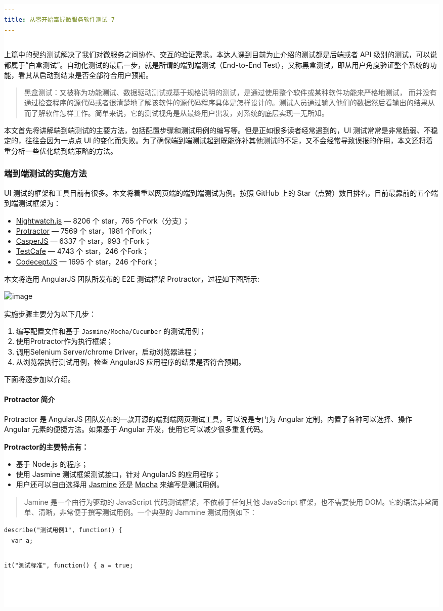 ```yaml
---
title: 从零开始掌握微服务软件测试-7
---
```

<article id="topicContainer" class="column_content"><h2 class="topic_title"></h2><div><p>上篇中的契约测试解决了我们对微服务之间协作、交互的验证需求。本达人课到目前为止介绍的测试都是后端或者 API 级别的测试，可以说都属于“白盒测试”。自动化测试的最后一步，就是所谓的端到端测试（End-to-End Test），又称黑盒测试，即从用户角度验证整个系统的功能，看其从启动到结束是否全部符合用户预期。</p>
<blockquote>
  <p>黑盒测试：又被称为功能测试、数据驱动测试或基于规格说明的测试，是通过使用整个软件或某种软件功能来严格地测试， 而并没有通过检查程序的源代码或者很清楚地了解该软件的源代码程序具体是怎样设计的。测试人员通过输入他们的数据然后看输出的结果从而了解软件怎样工作。简单来说，它的测试视角是从最终用户出发，对系统的底层实现一无所知。</p>
</blockquote>
<p>本文首先将讲解端到端测试的主要方法，包括配置步骤和测试用例的编写等。但是正如很多读者经常遇到的，UI 测试常常是非常脆弱、不稳定的，往往会因为一点点 UI 的变化而失败。为了确保端到端测试起到既能弥补其他测试的不足，又不会经常导致误报的作用，本文还将着重分析一些优化端到端策略的方法。</p>
<h3 id="">端到端测试的实施方法</h3>
<p>UI 测试的框架和工具目前有很多。本文将着重以网页端的端到端测试为例。按照 GitHub 上的 Star（点赞）数目排名，目前最靠前的五个端到端测试框架为：</p>
<ul>
<li><a href="http://nightwatchjs.org/">Nightwatch.js</a> — 8206 个 star，765 个Fork（分支）；</li>
<li><a href="http://www.protractortest.org/">Protractor</a> — 7569 个 star，1981 个Fork；</li>
<li><a href="http://casperjs.org/">CasperJS</a> — 6337 个 star，993 个Fork；</li>
<li><a href="https://devexpress.github.io/testcafe/">TestCafe</a> — 4743 个 star，246 个Fork；</li>
<li><a href="https://codecept.io/">CodeceptJS</a> — 1695 个 star，246 个Fork；</li>
</ul>
<p>本文将选用 AngularJS 团队所发布的 E2E 测试框架 Protractor，过程如下图所示:</p>
<p><img src="http://images.gitbook.cn/d799a7b0-67d0-11e8-8d09-2b69210772e4" alt="image" /></p>
<p>实施步骤主要分为以下几步：</p>
<ol>
<li>编写配置文件和基于 <code>Jasmine/Mocha/Cucumber</code> 的测试用例；</li>
<li>使用Protractor作为执行框架；</li>
<li>调用Selenium Server/chrome Driver，启动浏览器进程；</li>
<li>从浏览器执行测试用例，检查 AngularJS 应用程序的结果是否符合预期。</li>
</ol>
<p>下面将逐步加以介绍。</p>
<h4 id="protractor">Protractor 简介</h4>
<p>Protractor 是 AngularJS 团队发布的一款开源的端到端网页测试工具，可以说是专门为 Angular 定制，内置了各种可以选择、操作 Angular 元素的便捷方法。如果基于 Angular 开发，使用它可以减少很多重复代码。</p>
<p><strong>Protractor的主要特点有：</strong></p>
<ul>
<li>基于 Node.js 的程序；</li>
<li>使用 Jasmine 测试框架测试接口，针对 AngularJS 的应用程序；</li>
<li>用户还可以自由选择用 <a href="https://jasmine.github.io/">Jasmine</a> 还是 <a href="https://mochajs.org/">Mocha</a> 来编写是测试用例。</li>
</ul>
<blockquote>
  <p>Jamine 是一个由行为驱动的 JavaScript 代码测试框架，不依赖于任何其他 JavaScript 框架，也不需要使用 DOM。它的语法非常简单、清晰，非常便于撰写测试用例。一个典型的 Jammine 测试用例如下：</p>
</blockquote>
<pre><code>describe("测试用例1", function() {
  var a;

  it("测试标准", function() {
    a = true;
